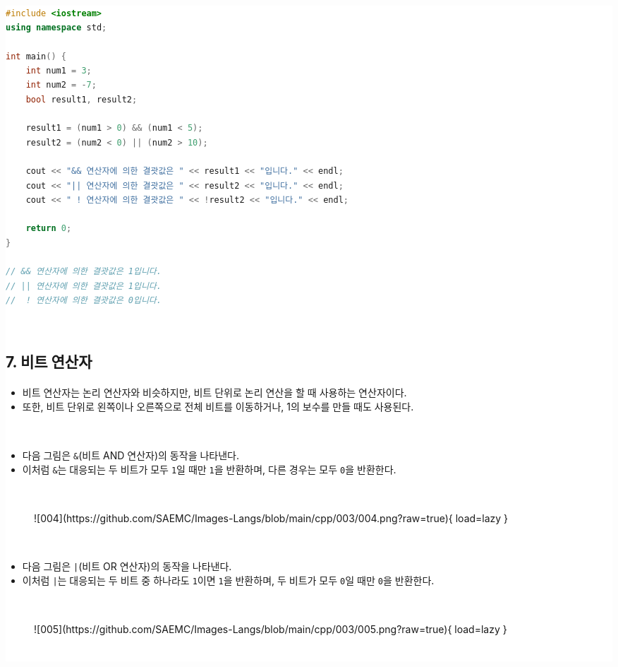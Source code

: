 ```cpp
#include <iostream>
using namespace std;

int main() {
    int num1 = 3;
    int num2 = -7;
    bool result1, result2;

    result1 = (num1 > 0) && (num1 < 5);
    result2 = (num2 < 0) || (num2 > 10);

    cout << "&& 연산자에 의한 결괏값은 " << result1 << "입니다." << endl;
    cout << "|| 연산자에 의한 결괏값은 " << result2 << "입니다." << endl;
    cout << " ! 연산자에 의한 결괏값은 " << !result2 << "입니다." << endl;

    return 0;
}

// && 연산자에 의한 결괏값은 1입니다.
// || 연산자에 의한 결괏값은 1입니다.
//  ! 연산자에 의한 결괏값은 0입니다.
```

<br/>

## 7. 비트 연산자

- 비트 연산자는 논리 연산자와 비슷하지만, 비트 단위로 논리 연산을 할 때 사용하는 연산자이다.
- 또한, 비트 단위로 왼쪽이나 오른쪽으로 전체 비트를 이동하거나, 1의 보수를 만들 때도 사용된다.

<br/>

- 다음 그림은 `&`(비트 AND 연산자)의 동작을 나타낸다.
- 이처럼 `&`는 대응되는 두 비트가 모두 `1`일 때만 `1`을 반환하며, 다른 경우는 모두 `0`을 반환한다.

<br/>

<figure markdown>
  ![004](https://github.com/SAEMC/Images-Langs/blob/main/cpp/003/004.png?raw=true){ load=lazy }
</figure>

<br/>

- 다음 그림은 `|`(비트 OR 연산자)의 동작을 나타낸다.
- 이처럼 `|`는 대응되는 두 비트 중 하나라도 `1`이면 `1`을 반환하며, 두 비트가 모두 `0`일 때만 `0`을 반환한다.

<br/>

<figure markdown>
  ![005](https://github.com/SAEMC/Images-Langs/blob/main/cpp/003/005.png?raw=true){ load=lazy }
</figure>

<br/>
